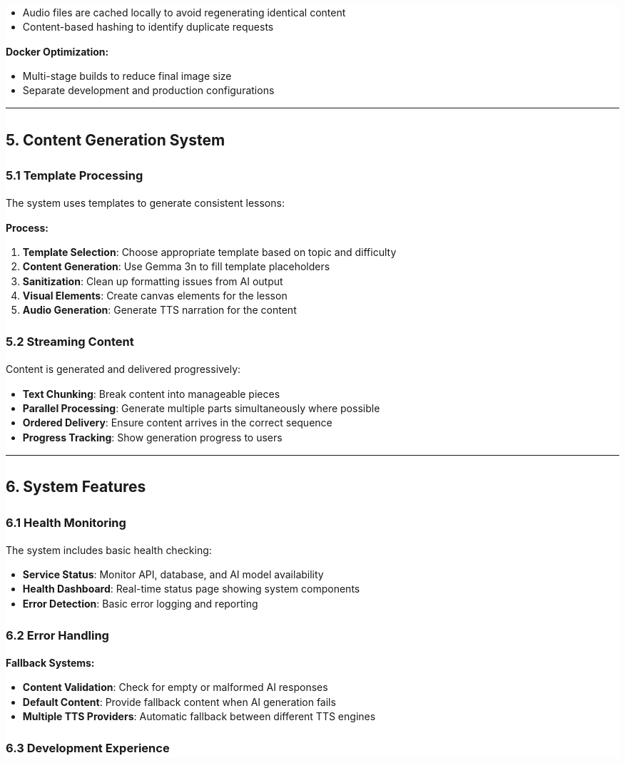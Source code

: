 - Audio files are cached locally to avoid regenerating identical content
- Content-based hashing to identify duplicate requests

**Docker Optimization:**

- Multi-stage builds to reduce final image size
- Separate development and production configurations

---

## 5. Content Generation System

### 5.1 Template Processing

The system uses templates to generate consistent lessons:

**Process:**

1. **Template Selection**: Choose appropriate template based on topic and difficulty
2. **Content Generation**: Use Gemma 3n to fill template placeholders
3. **Sanitization**: Clean up formatting issues from AI output
4. **Visual Elements**: Create canvas elements for the lesson
5. **Audio Generation**: Generate TTS narration for the content

### 5.2 Streaming Content

Content is generated and delivered progressively:

- **Text Chunking**: Break content into manageable pieces
- **Parallel Processing**: Generate multiple parts simultaneously where possible
- **Ordered Delivery**: Ensure content arrives in the correct sequence
- **Progress Tracking**: Show generation progress to users

---

## 6. System Features

### 6.1 Health Monitoring

The system includes basic health checking:

- **Service Status**: Monitor API, database, and AI model availability
- **Health Dashboard**: Real-time status page showing system components
- **Error Detection**: Basic error logging and reporting

### 6.2 Error Handling

**Fallback Systems:**

- **Content Validation**: Check for empty or malformed AI responses
- **Default Content**: Provide fallback content when AI generation fails
- **Multiple TTS Providers**: Automatic fallback between different TTS engines

### 6.3 Development Experience
